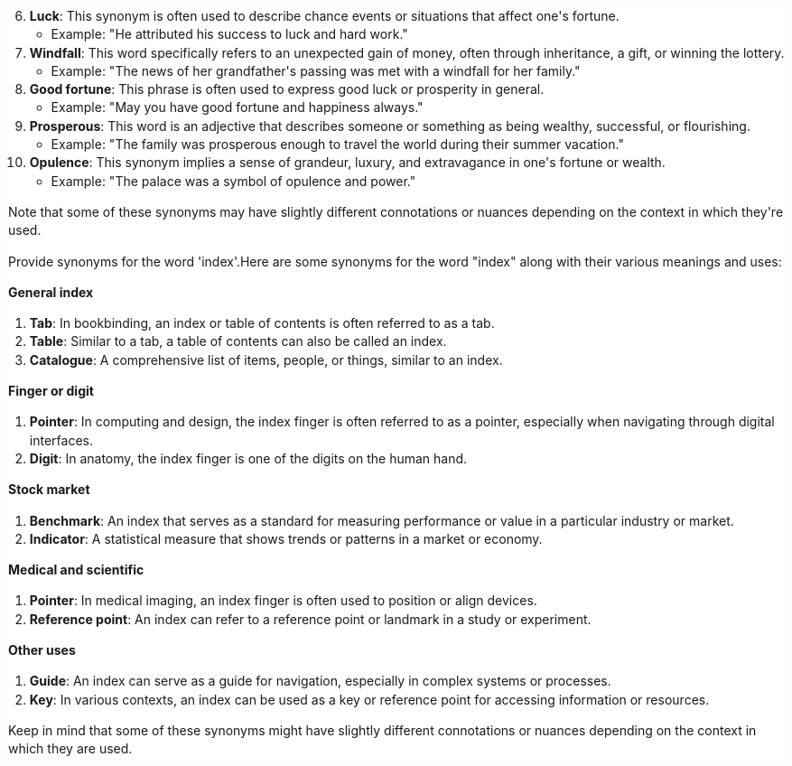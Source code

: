 6. **Luck**: This synonym is often used to describe chance events or situations that affect one's fortune.
	* Example: "He attributed his success to luck and hard work."
7. **Windfall**: This word specifically refers to an unexpected gain of money, often through inheritance, a gift, or winning the lottery.
	* Example: "The news of her grandfather's passing was met with a windfall for her family."
8. **Good fortune**: This phrase is often used to express good luck or prosperity in general.
	* Example: "May you have good fortune and happiness always."
9. **Prosperous**: This word is an adjective that describes someone or something as being wealthy, successful, or flourishing.
	* Example: "The family was prosperous enough to travel the world during their summer vacation."
10. **Opulence**: This synonym implies a sense of grandeur, luxury, and extravagance in one's fortune or wealth.
	* Example: "The palace was a symbol of opulence and power."

Note that some of these synonyms may have slightly different connotations or nuances depending on the context in which they're used.
<end>

Provide synonyms for the word 'index'.<start>Here are some synonyms for the word "index" along with their various meanings and uses:

**General index**

1. **Tab**: In bookbinding, an index or table of contents is often referred to as a tab.
2. **Table**: Similar to a tab, a table of contents can also be called an index.
3. **Catalogue**: A comprehensive list of items, people, or things, similar to an index.

**Finger or digit**

1. **Pointer**: In computing and design, the index finger is often referred to as a pointer, especially when navigating through digital interfaces.
2. **Digit**: In anatomy, the index finger is one of the digits on the human hand.

**Stock market**

1. **Benchmark**: An index that serves as a standard for measuring performance or value in a particular industry or market.
2. **Indicator**: A statistical measure that shows trends or patterns in a market or economy.

**Medical and scientific**

1. **Pointer**: In medical imaging, an index finger is often used to position or align devices.
2. **Reference point**: An index can refer to a reference point or landmark in a study or experiment.

**Other uses**

1. **Guide**: An index can serve as a guide for navigation, especially in complex systems or processes.
2. **Key**: In various contexts, an index can be used as a key or reference point for accessing information or resources.

Keep in mind that some of these synonyms might have slightly different connotations or nuances depending on the context in which they are used.
<end>
